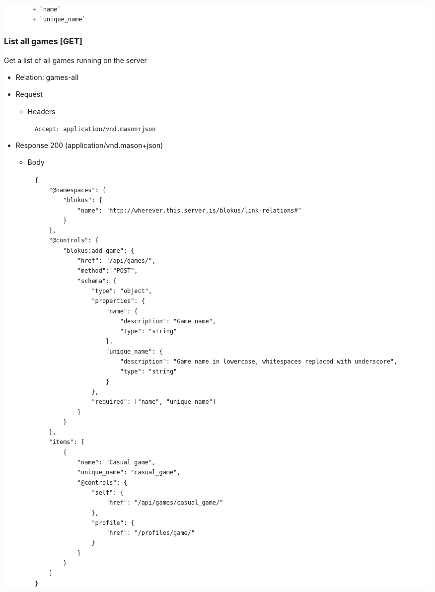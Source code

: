             + `name`
            + `unique_name`
			
### List all games [GET]

Get a list of all games running on the server

+ Relation: games-all
+ Request

    + Headers
    
            Accept: application/vnd.mason+json

+ Response 200 (application/vnd.mason+json)
    
    + Body
	
			{
				"@namespaces": {
					"blokus": {
						"name": "http://wherever.this.server.is/blokus/link-relations#"
					}
				},
				"@controls": {
					"blokus:add-game": {
						"href": "/api/games/",
						"method": "POST",
						"schema": {
							"type": "object",
							"properties": {
								"name": {
									"description": "Game name",
									"type": "string"
								},
								"unique_name": {
									"description": "Game name in lowercase, whitespaces replaced with underscore",
									"type": "string"
								}
							},
							"required": ["name", "unique_name"]
						}
					}
				},
				"items": [
					{
						"name": "Casual game",
						"unique_name": "casual_game",
						"@controls": {
							"self": {
								"href": "/api/games/casual_game/"
							},
							"profile": {
								"href": "/profiles/game/"
							}
						}
					}
				]
			}
